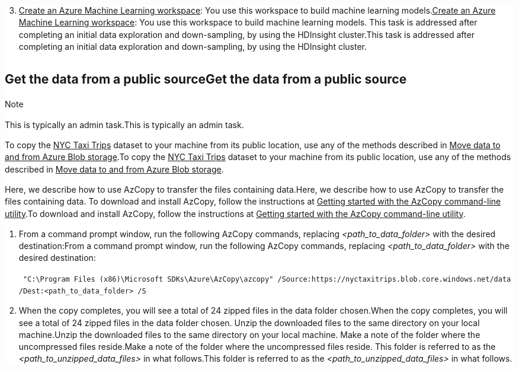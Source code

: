 3. <span data-ttu-id="bfa42-146">[Create an Azure Machine Learning workspace](../studio/create-workspace.md): You use this workspace to build machine learning models.</span><span class="sxs-lookup"><span data-stu-id="bfa42-146">[Create an Azure Machine Learning workspace](../studio/create-workspace.md): You use this workspace to build machine learning models.</span></span> <span data-ttu-id="bfa42-147">This task is addressed after completing an initial data exploration and down-sampling, by using the HDInsight cluster.</span><span class="sxs-lookup"><span data-stu-id="bfa42-147">This task is addressed after completing an initial data exploration and down-sampling, by using the HDInsight cluster.</span></span>

## <a name="getdata"></a><span data-ttu-id="bfa42-148">Get the data from a public source</span><span class="sxs-lookup"><span data-stu-id="bfa42-148">Get the data from a public source</span></span>
> [!NOTE]
> <span data-ttu-id="bfa42-149">This is typically an admin task.</span><span class="sxs-lookup"><span data-stu-id="bfa42-149">This is typically an admin task.</span></span>
> 
> 

<span data-ttu-id="bfa42-150">To copy the [NYC Taxi Trips](http://www.andresmh.com/nyctaxitrips/) dataset to your machine from its public location, use any of the methods described in [Move data to and from Azure Blob storage](move-azure-blob.md).</span><span class="sxs-lookup"><span data-stu-id="bfa42-150">To copy the [NYC Taxi Trips](http://www.andresmh.com/nyctaxitrips/) dataset to your machine from its public location, use any of the methods described in [Move data to and from Azure Blob storage](move-azure-blob.md).</span></span>

<span data-ttu-id="bfa42-151">Here, we describe how to use AzCopy to transfer the files containing data.</span><span class="sxs-lookup"><span data-stu-id="bfa42-151">Here, we describe how to use AzCopy to transfer the files containing data.</span></span> <span data-ttu-id="bfa42-152">To download and install AzCopy, follow the instructions at [Getting started with the AzCopy command-line utility](../../storage/common/storage-use-azcopy.md).</span><span class="sxs-lookup"><span data-stu-id="bfa42-152">To download and install AzCopy, follow the instructions at [Getting started with the AzCopy command-line utility](../../storage/common/storage-use-azcopy.md).</span></span>

1. <span data-ttu-id="bfa42-153">From a command prompt window, run the following AzCopy commands, replacing *<path_to_data_folder>* with the desired destination:</span><span class="sxs-lookup"><span data-stu-id="bfa42-153">From a command prompt window, run the following AzCopy commands, replacing *<path_to_data_folder>* with the desired destination:</span></span>

        "C:\Program Files (x86)\Microsoft SDKs\Azure\AzCopy\azcopy" /Source:https://nyctaxitrips.blob.core.windows.net/data /Dest:<path_to_data_folder> /S

1. <span data-ttu-id="bfa42-154">When the copy completes, you will see a total of 24 zipped files in the data folder chosen.</span><span class="sxs-lookup"><span data-stu-id="bfa42-154">When the copy completes, you will see a total of 24 zipped files in the data folder chosen.</span></span> <span data-ttu-id="bfa42-155">Unzip the downloaded files to the same directory on your local machine.</span><span class="sxs-lookup"><span data-stu-id="bfa42-155">Unzip the downloaded files to the same directory on your local machine.</span></span> <span data-ttu-id="bfa42-156">Make a note of the folder where the uncompressed files reside.</span><span class="sxs-lookup"><span data-stu-id="bfa42-156">Make a note of the folder where the uncompressed files reside.</span></span> <span data-ttu-id="bfa42-157">This folder is referred to as the *<path\_to\_unzipped_data\_files\>* in what follows.</span><span class="sxs-lookup"><span data-stu-id="bfa42-157">This folder is referred to as the *<path\_to\_unzipped_data\_files\>* in what follows.</span></span>


[2]: ./media/hive-walkthrough/output-hive-results-3.png
[11]: ./media/hive-walkthrough/hive-reader-properties.png
[12]: ./media/hive-walkthrough/binary-classification-training.png
[13]: ./media/hive-walkthrough/create-scoring-experiment.png
[14]: ./media/hive-walkthrough/binary-classification-scoring.png
[15]: ./media/hive-walkthrough/amlreader.png
[select-columns]: https://msdn.microsoft.com/library/azure/1ec722fa-b623-4e26-a44e-a50c6d726223/
[import-data]: https://msdn.microsoft.com/library/azure/4e1b0fe6-aded-4b3f-a36f-39b8862b9004/
